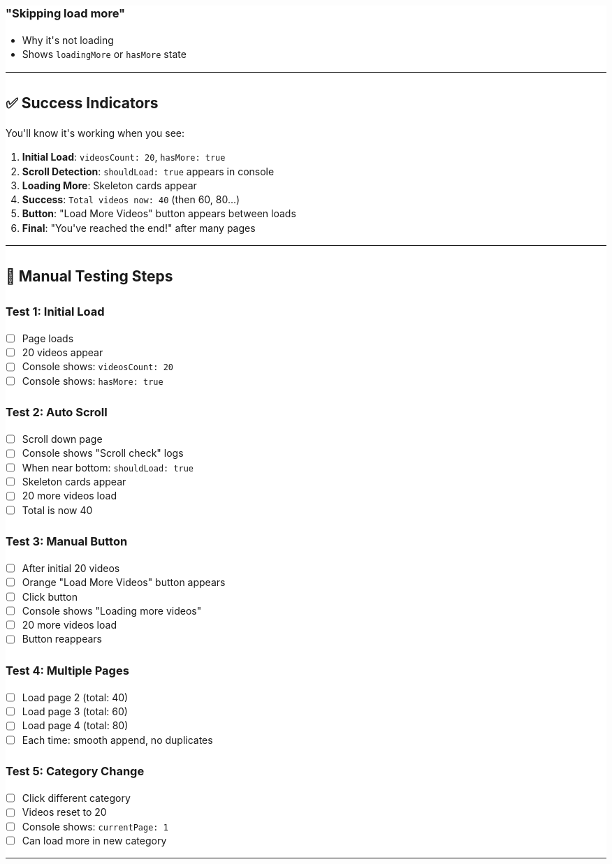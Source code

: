 ### "Skipping load more"
- Why it's not loading
- Shows `loadingMore` or `hasMore` state

---

## ✅ Success Indicators

You'll know it's working when you see:

1. **Initial Load**: `videosCount: 20`, `hasMore: true`
2. **Scroll Detection**: `shouldLoad: true` appears in console
3. **Loading More**: Skeleton cards appear
4. **Success**: `Total videos now: 40` (then 60, 80...)
5. **Button**: "Load More Videos" button appears between loads
6. **Final**: "You've reached the end!" after many pages

---

## 🚀 Manual Testing Steps

### Test 1: Initial Load
- [ ] Page loads
- [ ] 20 videos appear
- [ ] Console shows: `videosCount: 20`
- [ ] Console shows: `hasMore: true`

### Test 2: Auto Scroll
- [ ] Scroll down page
- [ ] Console shows "Scroll check" logs
- [ ] When near bottom: `shouldLoad: true`
- [ ] Skeleton cards appear
- [ ] 20 more videos load
- [ ] Total is now 40

### Test 3: Manual Button
- [ ] After initial 20 videos
- [ ] Orange "Load More Videos" button appears
- [ ] Click button
- [ ] Console shows "Loading more videos"
- [ ] 20 more videos load
- [ ] Button reappears

### Test 4: Multiple Pages
- [ ] Load page 2 (total: 40)
- [ ] Load page 3 (total: 60)
- [ ] Load page 4 (total: 80)
- [ ] Each time: smooth append, no duplicates

### Test 5: Category Change
- [ ] Click different category
- [ ] Videos reset to 20
- [ ] Console shows: `currentPage: 1`
- [ ] Can load more in new category

---